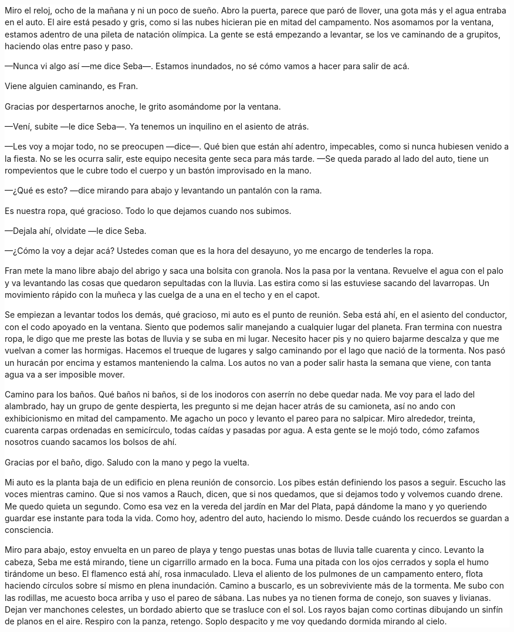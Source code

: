 Miro el reloj, ocho de la mañana y ni un poco de sueño. Abro la puerta, parece que paró de llover, una gota más y el agua entraba en el auto. El aire está pesado y gris, como si las nubes hicieran pie en mitad del campamento. Nos asomamos por la ventana, estamos adentro de una pileta de natación olímpica. La gente se está empezando a levantar, se los ve caminando de a grupitos, haciendo olas entre paso y paso.

—Nunca vi algo así —me dice Seba—. Estamos inundados, no sé cómo vamos a hacer para salir de acá.

Viene alguien caminando, es Fran. 

Gracias por despertarnos anoche, le grito asomándome por la ventana. 

—Vení, subite —le dice Seba—. Ya tenemos un inquilino en el asiento de atrás.

—Les voy a mojar todo, no se preocupen —dice—. Qué bien que están ahí adentro, impecables, como si nunca hubiesen venido a la fiesta. No se les ocurra salir, este equipo necesita gente seca para más tarde. —Se queda parado al lado del auto, tiene un rompevientos que le cubre todo el cuerpo y un bastón improvisado en la mano. 

—¿Qué es esto? —dice mirando para abajo y levantando un pantalón con la rama.

Es nuestra ropa, qué gracioso. Todo lo que dejamos cuando nos subimos.

—Dejala ahí, olvidate —le dice Seba.

—¿Cómo la voy a dejar acá? Ustedes coman que es la hora del desayuno, yo me encargo de tenderles la ropa.

Fran mete la mano libre abajo del abrigo y saca una bolsita con granola. Nos la pasa por la ventana. Revuelve el agua con el palo y va levantando las cosas que quedaron sepultadas con la lluvia. Las estira como si las estuviese sacando del lavarropas. Un movimiento rápido con la muñeca y las cuelga de a una en el techo y en el capot.

Se empiezan a levantar todos los demás, qué gracioso, mi auto es el punto de reunión. Seba está ahí, en el asiento del conductor, con el codo apoyado en la ventana. Siento que podemos salir manejando a cualquier lugar del planeta. Fran termina con nuestra ropa, le digo que me preste las botas de lluvia y se suba en mi lugar. Necesito hacer pis y no quiero bajarme descalza y que me vuelvan a comer las hormigas. Hacemos el trueque de lugares y salgo caminando por el lago que nació de la tormenta. Nos pasó un huracán por encima y estamos manteniendo la calma. Los autos no van a poder salir hasta la semana que viene, con tanta agua va a ser imposible mover.

Camino para los baños. Qué baños ni baños, si de los inodoros con aserrín no debe quedar nada. Me voy para el lado del alambrado, hay un grupo de gente despierta, les pregunto si me dejan hacer atrás de su camioneta, así no ando con exhibicionismo en mitad del campamento. Me agacho un poco y levanto el pareo para no salpicar. Miro alrededor, treinta, cuarenta carpas ordenadas en semicírculo, todas caídas y pasadas por agua. A esta gente se le mojó todo, cómo zafamos nosotros cuando sacamos los bolsos de ahí. 

Gracias por el baño, digo. Saludo con la mano y pego la vuelta.

Mi auto es la planta baja de un edificio en plena reunión de consorcio. Los pibes están definiendo los pasos a seguir. Escucho las voces mientras camino. Que si nos vamos a Rauch, dicen, que si nos quedamos, que si dejamos todo y volvemos cuando drene. Me quedo quieta un segundo. Como esa vez en la vereda del jardín en Mar del Plata, papá dándome la mano y yo queriendo guardar ese instante para toda la vida. Como hoy, adentro del auto, haciendo lo mismo. Desde cuándo los recuerdos se guardan a consciencia.

Miro para abajo, estoy envuelta en un pareo de playa y tengo puestas unas botas de lluvia talle cuarenta y cinco. Levanto la cabeza, Seba me está mirando, tiene un cigarrillo armado en la boca. Fuma una pitada con los ojos cerrados y sopla el humo tirándome un beso. El flamenco está ahí, rosa inmaculado. Lleva el aliento de los pulmones de un campamento entero, flota haciendo círculos sobre sí mismo en plena inundación. Camino a buscarlo, es un sobreviviente más de la tormenta. Me subo con las rodillas, me acuesto boca arriba y uso el pareo de sábana. Las nubes ya no tienen forma de conejo, son suaves y livianas. Dejan ver manchones celestes, un bordado abierto que se trasluce con el sol. Los rayos bajan como cortinas dibujando un sinfín de planos en el aire. Respiro con la panza, retengo. Soplo despacito y me voy quedando dormida mirando al cielo. 
